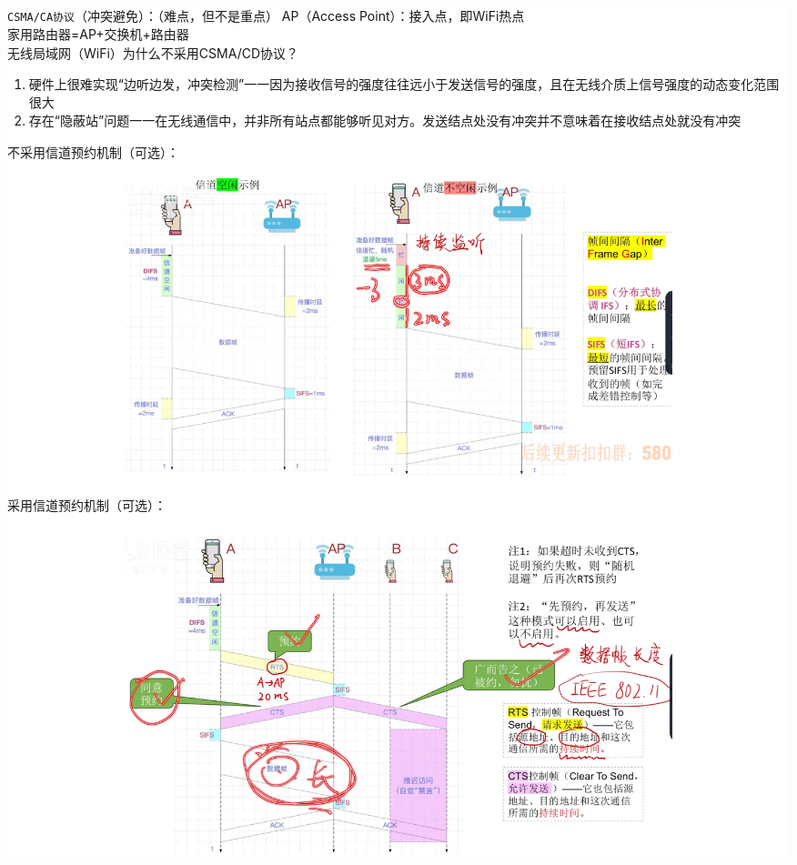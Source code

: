 `CSMA/CA协议`（冲突避免）：（难点，但不是重点）
AP（Access Point）：接入点，即WiFi热点<br>
家用路由器=AP+交换机+路由器<br>
无线局域网（WiFi）为什么不采用CSMA/CD协议？<br>
1. 硬件上很难实现“边听边发，冲突检测”一一因为接收信号的强度往往远小于发送信号的强度，且在无线介质上信号强度的动态变化范围很大
2. 存在“隐蔽站”问题一一在无线通信中，并非所有站点都能够听见对方。发送结点处没有冲突并不意味着在接收结点处就没有冲突

不采用信道预约机制（可选）：
<p align="center"><img src="./img/CSMACA.png" style="width:70%!important"></p>

采用信道预约机制（可选）：
<p align="center"><img src="./img/CSMACA2.png" style="width:70%!important"></p>
